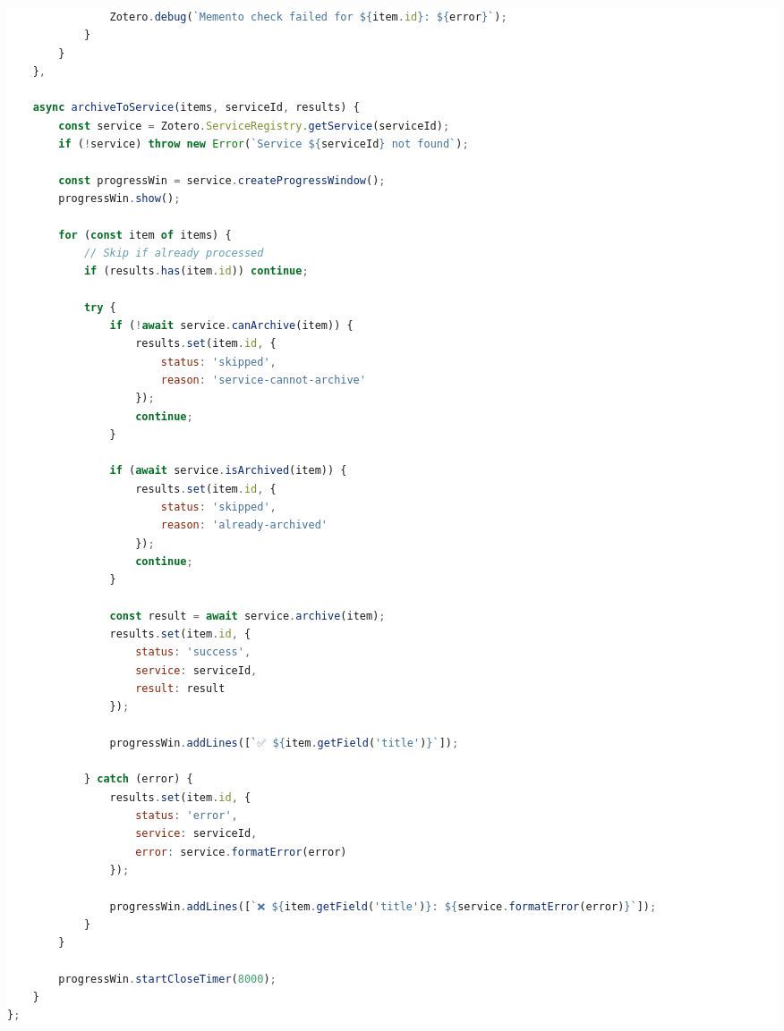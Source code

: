 ```javascript
                Zotero.debug(`Memento check failed for ${item.id}: ${error}`);
            }
        }
    },
    
    async archiveToService(items, serviceId, results) {
        const service = Zotero.ServiceRegistry.getService(serviceId);
        if (!service) throw new Error(`Service ${serviceId} not found`);
        
        const progressWin = service.createProgressWindow();
        progressWin.show();
        
        for (const item of items) {
            // Skip if already processed
            if (results.has(item.id)) continue;
            
            try {
                if (!await service.canArchive(item)) {
                    results.set(item.id, {
                        status: 'skipped',
                        reason: 'service-cannot-archive'
                    });
                    continue;
                }
                
                if (await service.isArchived(item)) {
                    results.set(item.id, {
                        status: 'skipped',
                        reason: 'already-archived'
                    });
                    continue;
                }
                
                const result = await service.archive(item);
                results.set(item.id, {
                    status: 'success',
                    service: serviceId,
                    result: result
                });
                
                progressWin.addLines([`✅ ${item.getField('title')}`]);
                
            } catch (error) {
                results.set(item.id, {
                    status: 'error',
                    service: serviceId,
                    error: service.formatError(error)
                });
                
                progressWin.addLines([`❌ ${item.getField('title')}: ${service.formatError(error)}`]);
            }
        }
        
        progressWin.startCloseTimer(8000);
    }
};
```
